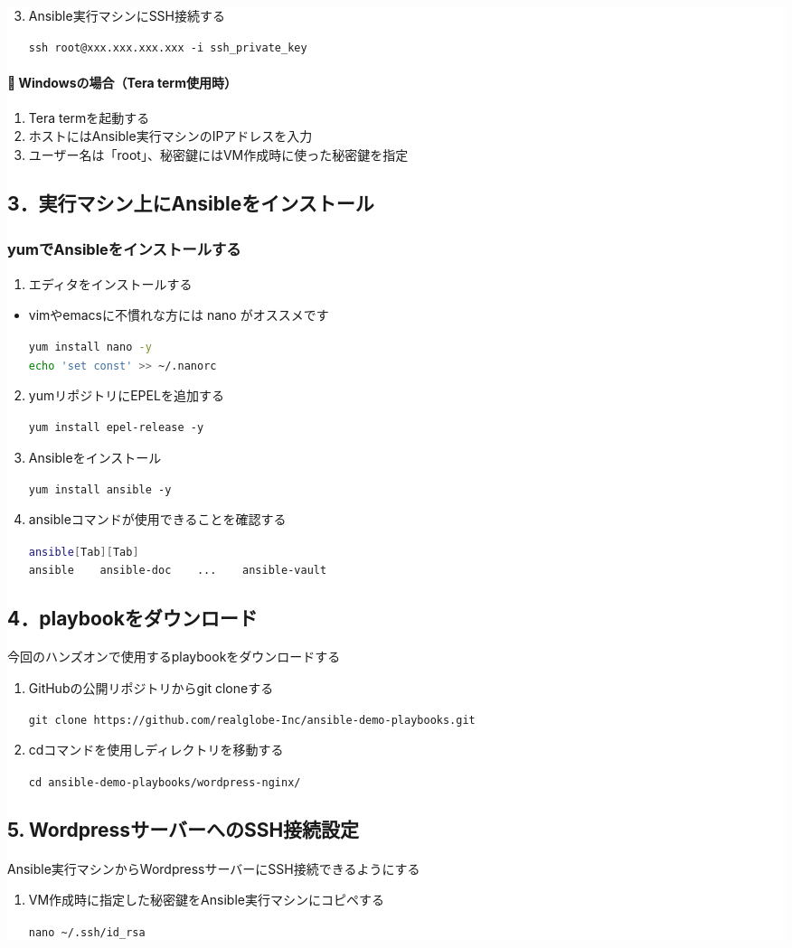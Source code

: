 3. Ansible実行マシンにSSH接続する

    ```ssh root@xxx.xxx.xxx.xxx -i ssh_private_key```

#### :small_blue_diamond: Windowsの場合（Tera term使用時）

1. Tera termを起動する
2. ホストにはAnsible実行マシンのIPアドレスを入力
3. ユーザー名は「root」、秘密鍵にはVM作成時に使った秘密鍵を指定

## 3．実行マシン上にAnsibleをインストール

### yumでAnsibleをインストールする

1. エディタをインストールする
  * vimやemacsに不慣れな方には nano がオススメです

    ```sh
    yum install nano -y
    echo 'set const' >> ~/.nanorc
    ```

2. yumリポジトリにEPELを追加する

    ```yum install epel-release -y```

3. Ansibleをインストール

    ```yum install ansible -y```

4. ansibleコマンドが使用できることを確認する

    ```sh
    ansible[Tab][Tab]
    ansible    ansible-doc    ...    ansible-vault
    ```

## 4．playbookをダウンロード

今回のハンズオンで使用するplaybookをダウンロードする

1. GitHubの公開リポジトリからgit cloneする

    ```git clone https://github.com/realglobe-Inc/ansible-demo-playbooks.git```

2. cdコマンドを使用しディレクトリを移動する

    ```cd ansible-demo-playbooks/wordpress-nginx/```

## 5. WordpressサーバーへのSSH接続設定

Ansible実行マシンからWordpressサーバーにSSH接続できるようにする

1. VM作成時に指定した秘密鍵をAnsible実行マシンにコピペする

    ```nano ~/.ssh/id_rsa```
